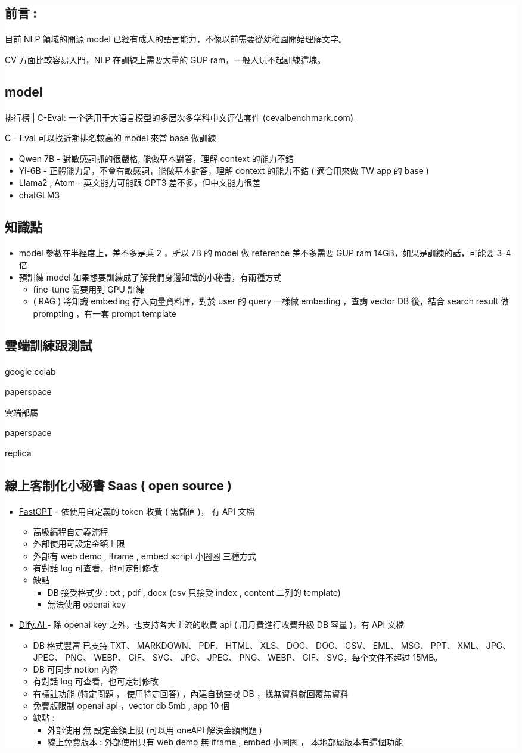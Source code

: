 ## 前言 : 

目前 NLP 領域的開源 model 已經有成人的語言能力，不像以前需要從幼稚園開始理解文字。

CV 方面比較容易入門，NLP 在訓練上需要大量的 GUP ram，一般人玩不起訓練這塊。

## model

[排行榜 | C-Eval: 一个适用于大语言模型的多层次多学科中文评估套件 (cevalbenchmark.com)](https://cevalbenchmark.com/static/leaderboard_zh.html)

C - Eval 可以找近期排名較高的 model 來當 base 做訓練

- Qwen 7B - 對敏感詞抓的很嚴格, 能做基本對答，理解 context 的能力不錯
- Yi-6B - 正體能力足，不會有敏感詞，能做基本對答，理解 context 的能力不錯 ( 適合用來做 TW app 的 base )
- Llama2 , Atom - 英文能力可能跟 GPT3 差不多，但中文能力很差
- chatGLM3

## 知識點

- model 參數在半經度上，差不多是乘 2 ，所以 7B 的 model 做 reference 差不多需要 GUP ram 14GB，如果是訓練的話，可能要 3-4倍
- 預訓練 model 如果想要訓練成了解我們身邊知識的小秘書，有兩種方式
  - fine-tune 需要用到 GPU 訓練
  - ( RAG ) 將知識 embeding 存入向量資料庫，對於 user 的 query 一樣做 embeding ，查詢 vector DB 後，結合 search result 做 prompting ，有一套 prompt template

## 雲端訓練跟測試 

google colab

paperspace



雲端部屬

paperspace

replica



## 線上客制化小秘書 Saas  ( open source )

- [FastGPT](https://cloud.fastgpt.in/account) -  依使用自定義的 token 收費  ( 需儲值 )，  有 API 文檔 
  - 高級編程自定義流程
  - 外部使用可設定金額上限
  - 外部有 web demo , iframe , embed script 小圈圈 三種方式
  - 有對話 log 可查看，也可定制修改 
  - 缺點
    - DB 接受格式少  :  txt , pdf , docx  (csv 只接受 index , content 二列的 template)
    - 無法使用 openai key 



- [Dify.AI ](https://cloud.dify.ai/apps) - 除 openai key 之外，也支持各大主流的收費 api  ( 用月費進行收費升級 DB 容量 )，有 API 文檔
  - DB 格式豐富 已支持 TXT、 MARKDOWN、 PDF、 HTML、 XLS、 DOC、 DOC、 CSV、 EML、 MSG、 PPT、 XML、 JPG、 JPEG、 PNG、 WEBP、 GIF、 SVG、 JPG、 JPEG、 PNG、 WEBP、 GIF、 SVG，每个文件不超过 15MB。
  - DB 可同步 notion 內容
  - 有對話 log 可查看，也可定制修改 
  - 有標註功能 (特定問題 ， 使用特定回答) ，內建自動查找 DB ，找無資料就回覆無資料 
  - 免費版限制 openai api ，vector db 5mb , app 10 個
  - 缺點 : 
    - 外部使用 無 設定金額上限 (可以用 oneAPI 解決金額問題 )
    - 線上免費版本 : 外部使用只有 web demo 無 iframe , embed 小圈圈 ， 本地部屬版本有這個功能
